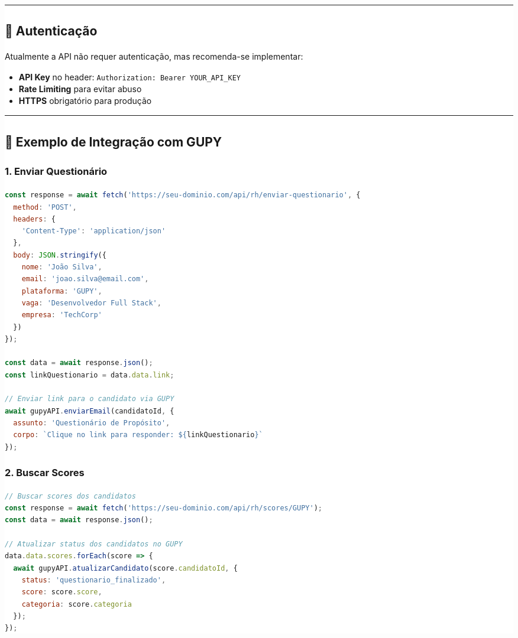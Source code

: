 
---

## 🔐 Autenticação

Atualmente a API não requer autenticação, mas recomenda-se implementar:

- **API Key** no header: `Authorization: Bearer YOUR_API_KEY`
- **Rate Limiting** para evitar abuso
- **HTTPS** obrigatório para produção

---

## 📱 Exemplo de Integração com GUPY

### 1. Enviar Questionário
```javascript
const response = await fetch('https://seu-dominio.com/api/rh/enviar-questionario', {
  method: 'POST',
  headers: {
    'Content-Type': 'application/json'
  },
  body: JSON.stringify({
    nome: 'João Silva',
    email: 'joao.silva@email.com',
    plataforma: 'GUPY',
    vaga: 'Desenvolvedor Full Stack',
    empresa: 'TechCorp'
  })
});

const data = await response.json();
const linkQuestionario = data.data.link;

// Enviar link para o candidato via GUPY
await gupyAPI.enviarEmail(candidatoId, {
  assunto: 'Questionário de Propósito',
  corpo: `Clique no link para responder: ${linkQuestionario}`
});
```

### 2. Buscar Scores
```javascript
// Buscar scores dos candidatos
const response = await fetch('https://seu-dominio.com/api/rh/scores/GUPY');
const data = await response.json();

// Atualizar status dos candidatos no GUPY
data.data.scores.forEach(score => {
  await gupyAPI.atualizarCandidato(score.candidatoId, {
    status: 'questionario_finalizado',
    score: score.score,
    categoria: score.categoria
  });
});
```
